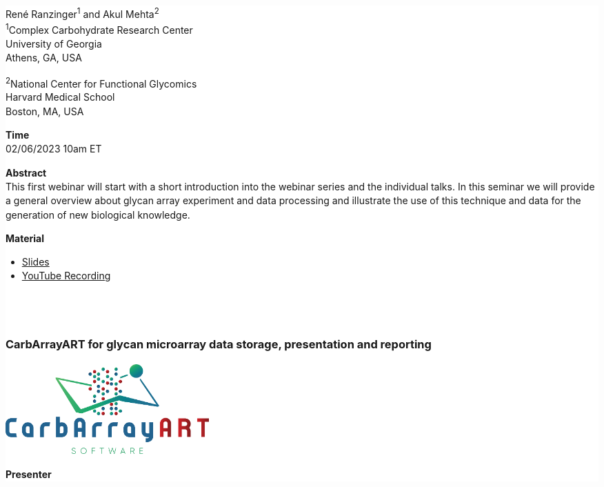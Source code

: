 Ren&#233; Ranzinger<sup>1</sup>  and Akul Mehta<sup>2</sup>  
<sup>1</sup>Complex Carbohydrate Research Center  
University of Georgia  
Athens, GA, USA  

<sup>2</sup>National Center for Functional Glycomics  
Harvard Medical School  
Boston, MA, USA  

**Time**  
02/06/2023 10am ET

**Abstract**  
This first webinar will start with a short introduction into the webinar series and the individual talks. In this seminar we will provide a general overview about glycan array experiment and data processing and illustrate the use of this technique and data for the generation of new biological knowledge.

**Material**  
* [Slides](20230206_Introduction_To_Glycan_Arrays.pdf)
* [YouTube Recording](https://www.youtube.com/watch?v=2r6qrnNzpRA)
<br/>

<br/>

### CarbArrayART for glycan microarray data storage, presentation and reporting
<img src="C-ART_logo.png" height="130" >

**Presenter**  